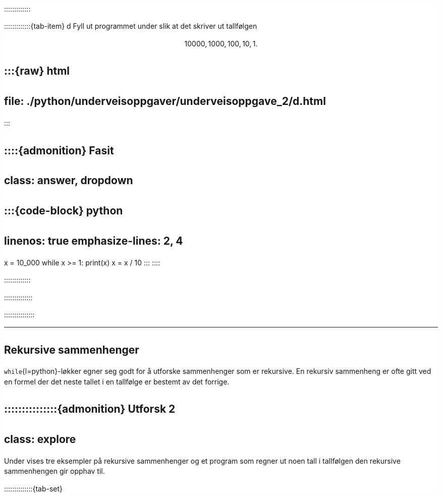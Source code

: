 :::::::::::::


:::::::::::::{tab-item} d
Fyll ut programmet under slik at det skriver ut tallfølgen

$$
10000, 1000, 100, 10, 1. 
$$

:::{raw} html
---
file: ./python/underveisoppgaver/underveisoppgave_2/d.html
---
:::


::::{admonition} Fasit
---
class: answer, dropdown
---
:::{code-block} python
---
linenos: true
emphasize-lines: 2, 4
---
x = 10_000
while x >= 1:
    print(x)
    x = x / 10
:::
::::

:::::::::::::

::::::::::::::

:::::::::::::::

---

## Rekursive sammenhenger
`while`{l=python}-løkker egner seg godt for å utforske sammenhenger som er rekursive. En rekursiv sammenheng er ofte gitt ved en formel der det neste tallet i en tallfølge er bestemt av det forrige.

:::::::::::::::{admonition} Utforsk 2
---
class: explore
---
Under vises tre eksempler på rekursive sammenhenger og et program som regner ut noen tall i tallfølgen den rekursive sammenhengen gir opphav til.


::::::::::::::{tab-set}
